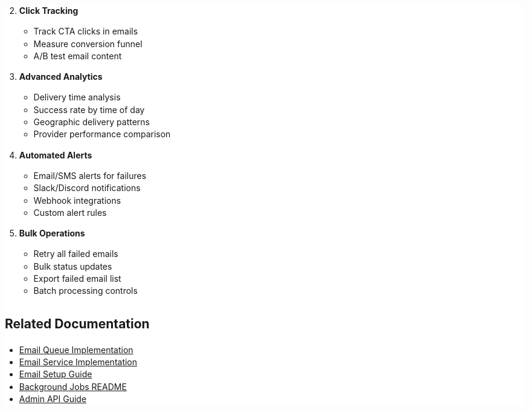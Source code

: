 2. **Click Tracking**
   - Track CTA clicks in emails
   - Measure conversion funnel
   - A/B test email content

3. **Advanced Analytics**
   - Delivery time analysis
   - Success rate by time of day
   - Geographic delivery patterns
   - Provider performance comparison

4. **Automated Alerts**
   - Email/SMS alerts for failures
   - Slack/Discord notifications
   - Webhook integrations
   - Custom alert rules

5. **Bulk Operations**
   - Retry all failed emails
   - Bulk status updates
   - Export failed email list
   - Batch processing controls

## Related Documentation

- [Email Queue Implementation](./EMAIL_QUEUE_IMPLEMENTATION.md)
- [Email Service Implementation](./EMAIL_SERVICE_IMPLEMENTATION.md)
- [Email Setup Guide](./EMAIL_SETUP_GUIDE.md)
- [Background Jobs README](../jobs/README.md)
- [Admin API Guide](./ADMIN_API_GUIDE.md)

